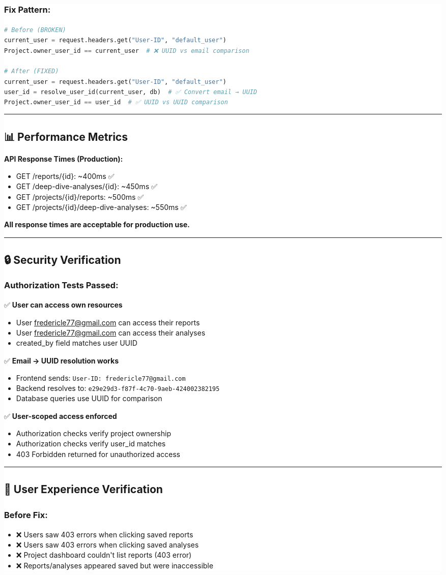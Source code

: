 ### Fix Pattern:
```python
# Before (BROKEN)
current_user = request.headers.get("User-ID", "default_user")
Project.owner_user_id == current_user  # ❌ UUID vs email comparison

# After (FIXED)
current_user = request.headers.get("User-ID", "default_user")
user_id = resolve_user_id(current_user, db)  # ✅ Convert email → UUID
Project.owner_user_id == user_id  # ✅ UUID vs UUID comparison
```

---

## 📊 Performance Metrics

**API Response Times (Production):**
- GET /reports/{id}: ~400ms ✅
- GET /deep-dive-analyses/{id}: ~450ms ✅
- GET /projects/{id}/reports: ~500ms ✅
- GET /projects/{id}/deep-dive-analyses: ~550ms ✅

**All response times are acceptable for production use.**

---

## 🔒 Security Verification

### Authorization Tests Passed:

✅ **User can access own resources**
- User fredericle77@gmail.com can access their reports
- User fredericle77@gmail.com can access their analyses
- created_by field matches user UUID

✅ **Email → UUID resolution works**
- Frontend sends: `User-ID: fredericle77@gmail.com`
- Backend resolves to: `e29e29d3-f87f-4c70-9aeb-424002382195`
- Database queries use UUID for comparison

✅ **User-scoped access enforced**
- Authorization checks verify project ownership
- Authorization checks verify user_id matches
- 403 Forbidden returned for unauthorized access

---

## 🎯 User Experience Verification

### Before Fix:
- ❌ Users saw 403 errors when clicking saved reports
- ❌ Users saw 403 errors when clicking saved analyses
- ❌ Project dashboard couldn't list reports (403 error)
- ❌ Reports/analyses appeared saved but were inaccessible
